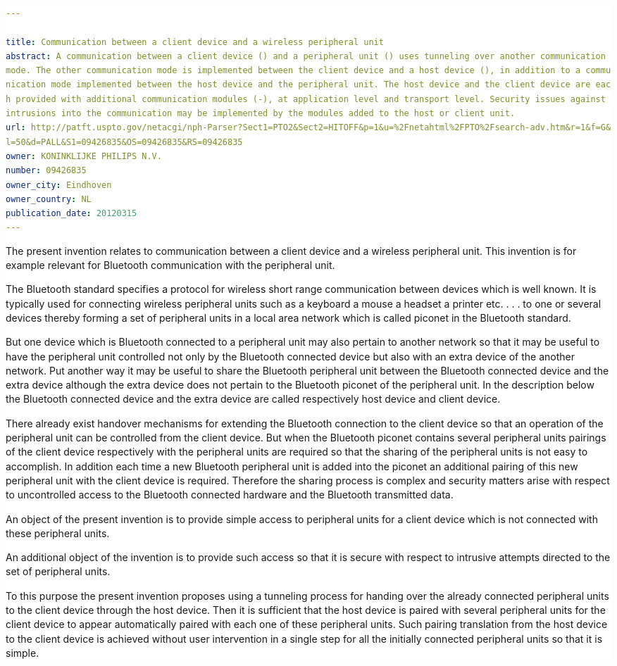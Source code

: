 ```yaml
---

title: Communication between a client device and a wireless peripheral unit
abstract: A communication between a client device () and a peripheral unit () uses tunneling over another communication mode. The other communication mode is implemented between the client device and a host device (), in addition to a communication mode implemented between the host device and the peripheral unit. The host device and the client device are each provided with additional communication modules (-), at application level and transport level. Security issues against intrusions into the communication may be implemented by the modules added to the host or client unit.
url: http://patft.uspto.gov/netacgi/nph-Parser?Sect1=PTO2&Sect2=HITOFF&p=1&u=%2Fnetahtml%2FPTO%2Fsearch-adv.htm&r=1&f=G&l=50&d=PALL&S1=09426835&OS=09426835&RS=09426835
owner: KONINKLIJKE PHILIPS N.V.
number: 09426835
owner_city: Eindhoven
owner_country: NL
publication_date: 20120315
---
```

The present invention relates to communication between a client device and a wireless peripheral unit. This invention is for example relevant for Bluetooth communication with the peripheral unit.

The Bluetooth standard specifies a protocol for wireless short range communication between devices which is well known. It is typically used for connecting wireless peripheral units such as a keyboard a mouse a headset a printer etc. . . . to one or several devices thereby forming a set of peripheral units in a local area network which is called piconet in the Bluetooth standard.

But one device which is Bluetooth connected to a peripheral unit may also pertain to another network so that it may be useful to have the peripheral unit controlled not only by the Bluetooth connected device but also with an extra device of the another network. Put another way it may be useful to share the Bluetooth peripheral unit between the Bluetooth connected device and the extra device although the extra device does not pertain to the Bluetooth piconet of the peripheral unit. In the description below the Bluetooth connected device and the extra device are called respectively host device and client device.

There already exist handover mechanisms for extending the Bluetooth connection to the client device so that an operation of the peripheral unit can be controlled from the client device. But when the Bluetooth piconet contains several peripheral units pairings of the client device respectively with the peripheral units are required so that the sharing of the peripheral units is not easy to accomplish. In addition each time a new Bluetooth peripheral unit is added into the piconet an additional pairing of this new peripheral unit with the client device is required. Therefore the sharing process is complex and security matters arise with respect to uncontrolled access to the Bluetooth connected hardware and the Bluetooth transmitted data.

An object of the present invention is to provide simple access to peripheral units for a client device which is not connected with these peripheral units.

An additional object of the invention is to provide such access so that it is secure with respect to intrusive attempts directed to the set of peripheral units.

To this purpose the present invention proposes using a tunneling process for handing over the already connected peripheral units to the client device through the host device. Then it is sufficient that the host device is paired with several peripheral units for the client device to appear automatically paired with each one of these peripheral units. Such pairing translation from the host device to the client device is achieved without user intervention in a single step for all the initially connected peripheral units so that it is simple.
